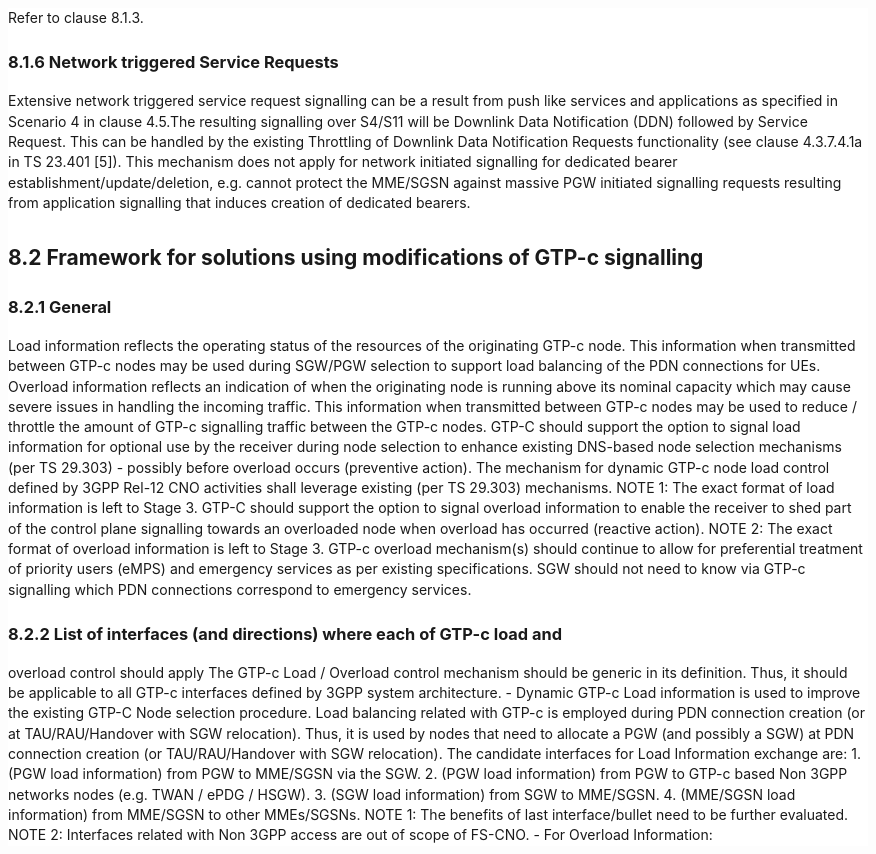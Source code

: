 Refer to clause 8.1.3.
### 8.1.6 Network triggered Service Requests
Extensive network triggered service request signalling can be a result from
push like services and applications as specified in Scenario 4 in clause
4.5.The resulting signalling over S4/S11 will be Downlink Data Notification
(DDN) followed by Service Request. This can be handled by the existing
Throttling of Downlink Data Notification Requests functionality (see clause
4.3.7.4.1a in TS 23.401 [5]).
This mechanism does not apply for network initiated signalling for dedicated
bearer establishment/update/deletion, e.g. cannot protect the MME/SGSN against
massive PGW initiated signalling requests resulting from application
signalling that induces creation of dedicated bearers.
## 8.2 Framework for solutions using modifications of GTP-c signalling
### 8.2.1 General
Load information reflects the operating status of the resources of the
originating GTP-c node.
This information when transmitted between GTP-c nodes may be used during
SGW/PGW selection to support load balancing of the PDN connections for UEs.
Overload information reflects an indication of when the originating node is
running above its nominal capacity which may cause severe issues in handling
the incoming traffic.
This information when transmitted between GTP-c nodes may be used to reduce /
throttle the amount of GTP-c signalling traffic between the GTP-c nodes.
GTP-C should support the option to signal load information for optional use by
the receiver during node selection to enhance existing DNS-based node
selection mechanisms (per TS 29.303) - possibly before overload occurs
(preventive action). The mechanism for dynamic GTP-c node load control defined
by 3GPP Rel-12 CNO activities shall leverage existing (per TS 29.303)
mechanisms.
NOTE 1: The exact format of load information is left to Stage 3.
GTP-C should support the option to signal overload information to enable the
receiver to shed part of the control plane signalling towards an overloaded
node when overload has occurred (reactive action).
NOTE 2: The exact format of overload information is left to Stage 3.
GTP-c overload mechanism(s) should continue to allow for preferential
treatment of priority users (eMPS) and emergency services as per existing
specifications.
SGW should not need to know via GTP-c signalling which PDN connections
correspond to emergency services.
### 8.2.2 List of interfaces (and directions) where each of GTP-c load and
overload control should apply
The GTP-c Load / Overload control mechanism should be generic in its
definition. Thus, it should be applicable to all GTP-c interfaces defined by
3GPP system architecture.
\- Dynamic GTP-c Load information is used to improve the existing GTP-C Node
selection procedure. Load balancing related with GTP-c is employed during PDN
connection creation (or at TAU/RAU/Handover with SGW relocation). Thus, it is
used by nodes that need to allocate a PGW (and possibly a SGW) at PDN
connection creation (or TAU/RAU/Handover with SGW relocation).
The candidate interfaces for Load Information exchange are:
1\. (PGW load information) from PGW to MME/SGSN via the SGW.
2\. (PGW load information) from PGW to GTP-c based Non 3GPP networks nodes
(e.g. TWAN / ePDG / HSGW).
3\. (SGW load information) from SGW to MME/SGSN.
4\. (MME/SGSN load information) from MME/SGSN to other MMEs/SGSNs.
NOTE 1: The benefits of last interface/bullet need to be further evaluated.
NOTE 2: Interfaces related with Non 3GPP access are out of scope of FS-CNO.
\- For Overload Information: